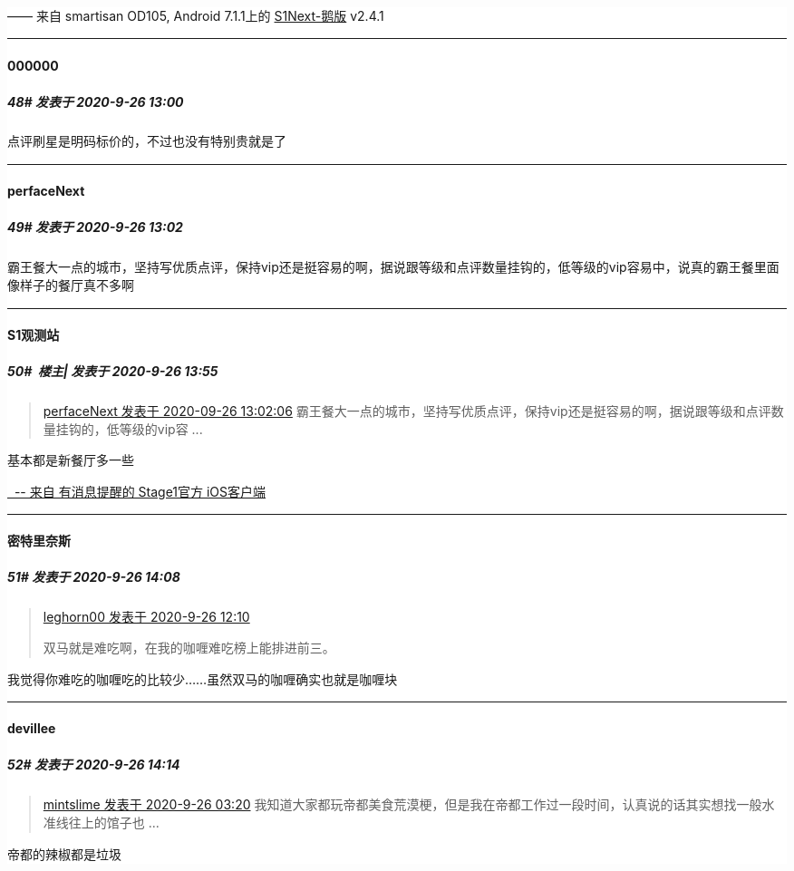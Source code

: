 —— 来自 smartisan OD105, Android 7.1.1上的 [S1Next-鹅版](https://github.com/ykrank/S1-Next/releases) v2.4.1


-----

####  000000  
##### 48#       发表于 2020-9-26 13:00


点评刷星是明码标价的，不过也没有特别贵就是了


-----

####  perfaceNext  
##### 49#       发表于 2020-9-26 13:02


霸王餐大一点的城市，坚持写优质点评，保持vip还是挺容易的啊，据说跟等级和点评数量挂钩的，低等级的vip容易中，说真的霸王餐里面像样子的餐厅真不多啊


-----

####  S1观测站  
##### 50#         楼主| 发表于 2020-9-26 13:55


<blockquote><a href="httphttps://bbs.saraba1st.com/2b/forum.php?mod=redirect&amp;goto=findpost&amp;pid=48859914&amp;ptid=1961951" target="_blank">perfaceNext 发表于 2020-09-26 13:02:06</a>
霸王餐大一点的城市，坚持写优质点评，保持vip还是挺容易的啊，据说跟等级和点评数量挂钩的，低等级的vip容 ...</blockquote>基本都是新餐厅多一些

[  -- 来自 有消息提醒的 Stage1官方 iOS客户端](https://itunes.apple.com/fi/app/saraba1st/id1221237470?mt=8)


-----

####  密特里奈斯  
##### 51#       发表于 2020-9-26 14:08


<blockquote><a href="httphttps://bbs.saraba1st.com/2b/forum.php?mod=redirect&amp;goto=findpost&amp;pid=48859417&amp;ptid=1961951" target="_blank">leghorn00 发表于 2020-9-26 12:10</a>

双马就是难吃啊，在我的咖喱难吃榜上能排进前三。</blockquote>
我觉得你难吃的咖喱吃的比较少……虽然双马的咖喱确实也就是咖喱块


-----

####  devillee  
##### 52#       发表于 2020-9-26 14:14


<blockquote><a href="httphttps://bbs.saraba1st.com/2b/forum.php?mod=redirect&amp;goto=findpost&amp;pid=48857349&amp;ptid=1961951" target="_blank">mintslime 发表于 2020-9-26 03:20</a>
我知道大家都玩帝都美食荒漠梗，但是我在帝都工作过一段时间，认真说的话其实想找一般水准线往上的馆子也 ...</blockquote>
帝都的辣椒都是垃圾
